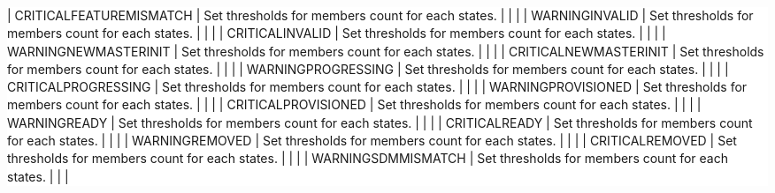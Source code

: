 | CRITICALFEATUREMISMATCH | Set thresholds for members count for each states.                                                                                                                                                                                                                                                                                    |                                                  |             |
| WARNINGINVALID          | Set thresholds for members count for each states.                                                                                                                                                                                                                                                                                    |                                                  |             |
| CRITICALINVALID         | Set thresholds for members count for each states.                                                                                                                                                                                                                                                                                    |                                                  |             |
| WARNINGNEWMASTERINIT    | Set thresholds for members count for each states.                                                                                                                                                                                                                                                                                    |                                                  |             |
| CRITICALNEWMASTERINIT   | Set thresholds for members count for each states.                                                                                                                                                                                                                                                                                    |                                                  |             |
| WARNINGPROGRESSING      | Set thresholds for members count for each states.                                                                                                                                                                                                                                                                                    |                                                  |             |
| CRITICALPROGRESSING     | Set thresholds for members count for each states.                                                                                                                                                                                                                                                                                    |                                                  |             |
| WARNINGPROVISIONED      | Set thresholds for members count for each states.                                                                                                                                                                                                                                                                                    |                                                  |             |
| CRITICALPROVISIONED     | Set thresholds for members count for each states.                                                                                                                                                                                                                                                                                    |                                                  |             |
| WARNINGREADY            | Set thresholds for members count for each states.                                                                                                                                                                                                                                                                                    |                                                  |             |
| CRITICALREADY           | Set thresholds for members count for each states.                                                                                                                                                                                                                                                                                    |                                                  |             |
| WARNINGREMOVED          | Set thresholds for members count for each states.                                                                                                                                                                                                                                                                                    |                                                  |             |
| CRITICALREMOVED         | Set thresholds for members count for each states.                                                                                                                                                                                                                                                                                    |                                                  |             |
| WARNINGSDMMISMATCH      | Set thresholds for members count for each states.                                                                                                                                                                                                                                                                                    |                                                  |             |